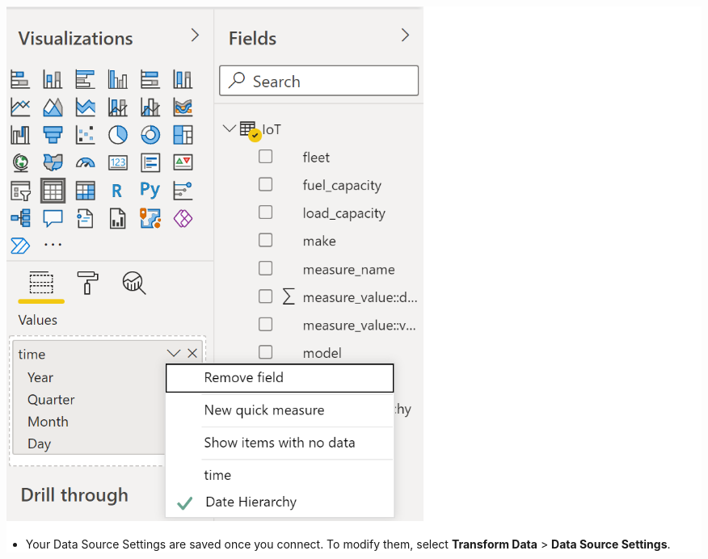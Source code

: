 <img src="img/change_date_time_display.png" width="60%">

* Your Data Source Settings are saved once you connect. To modify them, select **Transform Data** > **Data Source Settings**.
